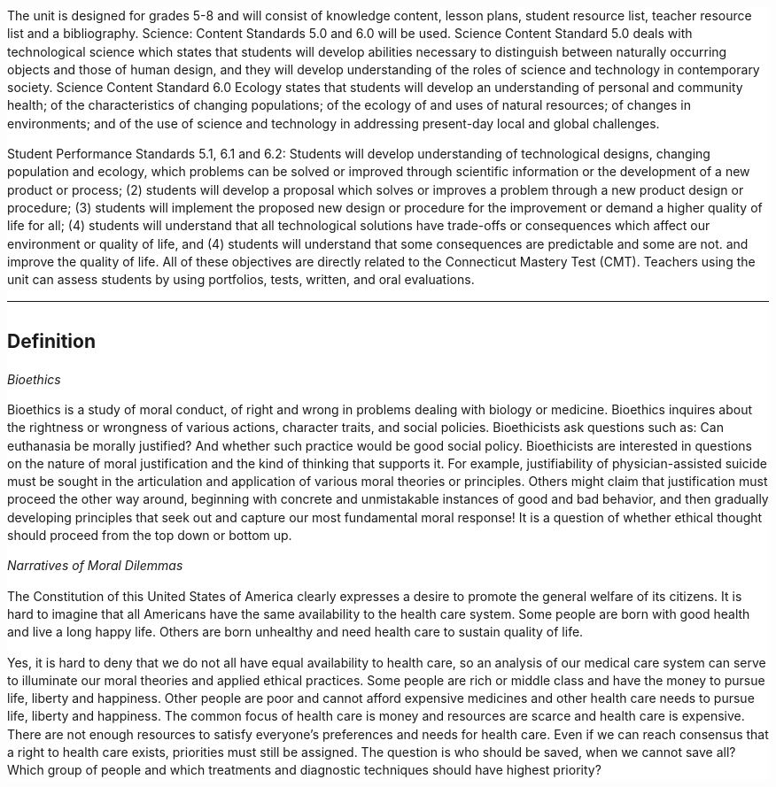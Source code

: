  The unit is designed for grades 5-8 and will consist of knowledge content, lesson plans, student resource list, teacher resource list and a bibliography.  Science: Content Standards 5.0 and 6.0 will be used.  Science Content Standard 5.0 deals with technological science which states that students will develop abilities necessary to distinguish between naturally occurring objects and those of human design, and they will develop understanding of the roles of science and technology in contemporary society.  Science Content Standard 6.0 Ecology states that students will develop an understanding of personal and community health; of the characteristics of changing populations; of the ecology of and uses of natural resources; of changes in environments; and of the use of science and technology in addressing present-day local and global challenges.
 </p>
 <p>
  Student Performance Standards 5.1, 6.1 and 6.2: Students will develop understanding of technological designs, changing population and ecology, which problems can be solved or improved through scientific information or the development of a new product or process; (2) students will develop a proposal which solves or improves a problem through a new product design or procedure; (3) students will implement the proposed new design or procedure for the improvement or demand a higher quality of life for all; (4) students will understand that all technological solutions have trade-offs or consequences which affect our environment or quality of life, and (4) students will understand that some consequences are predictable and some are not. and improve the quality of life. All of these objectives are directly related to the Connecticut Mastery Test (CMT).  Teachers using the unit can assess students by using portfolios, tests, written, and oral evaluations.
 </p>
<hr/>
 <h2>
  Definition
 </h2>
 <p>
  <i>
   Bioethics
  </i>
 </p>
 <p>
  Bioethics is a study of moral conduct, of right and wrong in problems dealing with biology or medicine.  Bioethics inquires about the rightness or wrongness of various actions, character traits, and social policies.  Bioethicists ask questions such as: Can euthanasia be morally justified?  And whether such practice would be good social policy.  Bioethicists are interested in questions on the nature of moral justification and the kind of thinking that supports it.  For example, justifiability of physician-assisted suicide must be sought in the articulation and application of various moral theories or principles.  Others might claim that justification must proceed the other way around, beginning with concrete and unmistakable instances of good and bad behavior, and then gradually developing principles that seek out and capture our most fundamental moral response!  It is a question of whether ethical thought should proceed from the top down or bottom up.
 </p>
<p>
  <i>
   Narratives of Moral Dilemmas
  </i>
 </p>
 <p>
  The Constitution of this United States of America clearly expresses a desire to promote the general welfare of its citizens.  It is hard to imagine that all Americans have the same availability to the health care system.  Some people are born with good health and live a long happy life.  Others are born unhealthy and need health care to sustain quality of life.
 </p>
 <p>
  Yes, it is hard to deny that we do not all have equal availability to health care, so an analysis of our medical care system can serve to illuminate our moral theories and applied ethical practices.  Some people are rich or middle class and have the money to pursue life, liberty and happiness.  Other people are poor and cannot afford expensive medicines and other health care needs to pursue life, liberty and happiness. The common focus of health care is money and resources are scarce and health care is expensive.  There are not enough resources to satisfy everyone’s preferences and needs for health care.  Even if we can reach consensus that a right to health care exists, priorities must still be assigned.  The question is who should be saved, when we cannot save all?  Which group of people and which treatments and diagnostic techniques should have highest priority?